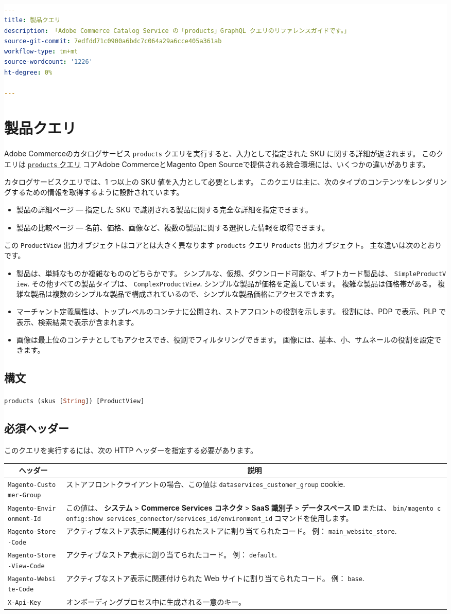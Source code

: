```yaml
---
title: 製品クエリ
description: 「Adobe Commerce Catalog Service の「products」GraphQL クエリのリファレンスガイドです。」
source-git-commit: 7edfdd71c0900a6bdc7c064a29a6cce405a361ab
workflow-type: tm+mt
source-wordcount: '1226'
ht-degree: 0%

---
```



# 製品クエリ

Adobe Commerceのカタログサービス `products` クエリを実行すると、入力として指定された SKU に関する詳細が返されます。 このクエリは [`products` クエリ](https://devdocs.magento.com//guides/v2.4/graphql/queries/products.html) コアAdobe CommerceとMagento Open Sourceで提供される統合環境には、いくつかの違いがあります。

カタログサービスクエリでは、1 つ以上の SKU 値を入力として必要とします。 このクエリは主に、次のタイプのコンテンツをレンダリングするための情報を取得するように設計されています。

* 製品の詳細ページ — 指定した SKU で識別される製品に関する完全な詳細を指定できます。

* 製品の比較ページ — 名前、価格、画像など、複数の製品に関する選択した情報を取得できます。

この `ProductView` 出力オブジェクトはコアとは大きく異なります `products` クエリ `Products` 出力オブジェクト。 主な違いは次のとおりです。

* 製品は、単純なものか複雑なもののどちらかです。 シンプルな、仮想、ダウンロード可能な、ギフトカード製品は、 `SimpleProductView`. その他すべての製品タイプは、 `ComplexProductView`. シンプルな製品が価格を定義しています。 複雑な製品は価格帯がある。 複雑な製品は複数のシンプルな製品で構成されているので、シンプルな製品価格にアクセスできます。

* マーチャント定義属性は、トップレベルのコンテナに公開され、ストアフロントの役割を示します。 役割には、PDP で表示、PLP で表示、検索結果で表示が含まれます。

* 画像は最上位のコンテナとしてもアクセスでき、役割でフィルタリングできます。 画像には、基本、小、サムネールの役割を設定できます。

## 構文

```graphql
products (skus [String]) [ProductView]
```

## 必須ヘッダー

このクエリを実行するには、次の HTTP ヘッダーを指定する必要があります。

| ヘッダー | 説明 |
| --- | --- |
| `Magento-Customer-Group` | ストアフロントクライアントの場合、この値は `dataservices_customer_group` cookie. |
| `Magento-Environment-Id` | この値は、 **システム** > **Commerce Services コネクタ** > **SaaS 識別子** > **データスペース ID** または、 `bin/magento config:show services_connector/services_id/environment_id` コマンドを使用します。 |
| `Magento-Store-Code` | アクティブなストア表示に関連付けられたストアに割り当てられたコード。 例： `main_website_store`. |
| `Magento-Store-View-Code` | アクティブなストア表示に割り当てられたコード。 例： `default`. |
| `Magento-Website-Code` | アクティブなストア表示に関連付けられた Web サイトに割り当てられたコード。 例： `base`. |
| `X-Api-Key` | オンボーディングプロセス中に生成される一意のキー。 |
